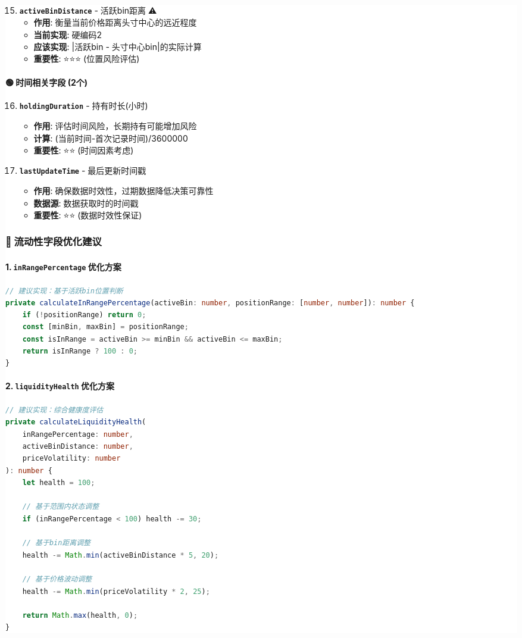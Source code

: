 15. **`activeBinDistance`** - 活跃bin距离 ⚠️
    - **作用**: 衡量当前价格距离头寸中心的远近程度
    - **当前实现**: 硬编码2
    - **应该实现**: |活跃bin - 头寸中心bin|的实际计算
    - **重要性**: ⭐⭐⭐ (位置风险评估)

#### 🟢 时间相关字段 (2个)

16. **`holdingDuration`** - 持有时长(小时)
    - **作用**: 评估时间风险，长期持有可能增加风险
    - **计算**: (当前时间-首次记录时间)/3600000
    - **重要性**: ⭐⭐ (时间因素考虑)

17. **`lastUpdateTime`** - 最后更新时间戳
    - **作用**: 确保数据时效性，过期数据降低决策可靠性
    - **数据源**: 数据获取时的时间戳
    - **重要性**: ⭐⭐ (数据时效性保证)

### 🔧 流动性字段优化建议

#### 1. `inRangePercentage` 优化方案
```typescript
// 建议实现：基于活跃bin位置判断
private calculateInRangePercentage(activeBin: number, positionRange: [number, number]): number {
    if (!positionRange) return 0;
    const [minBin, maxBin] = positionRange;
    const isInRange = activeBin >= minBin && activeBin <= maxBin;
    return isInRange ? 100 : 0;
}
```

#### 2. `liquidityHealth` 优化方案
```typescript
// 建议实现：综合健康度评估
private calculateLiquidityHealth(
    inRangePercentage: number,
    activeBinDistance: number,
    priceVolatility: number
): number {
    let health = 100;
    
    // 基于范围内状态调整
    if (inRangePercentage < 100) health -= 30;
    
    // 基于bin距离调整
    health -= Math.min(activeBinDistance * 5, 20);
    
    // 基于价格波动调整
    health -= Math.min(priceVolatility * 2, 25);
    
    return Math.max(health, 0);
}
```
